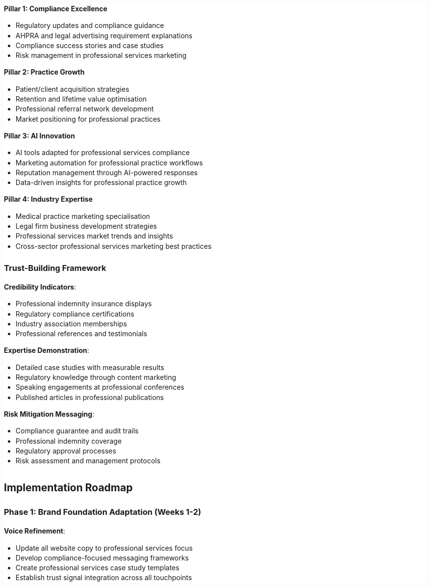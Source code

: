 **Pillar 1: Compliance Excellence**
- Regulatory updates and compliance guidance
- AHPRA and legal advertising requirement explanations
- Compliance success stories and case studies
- Risk management in professional services marketing

**Pillar 2: Practice Growth**
- Patient/client acquisition strategies
- Retention and lifetime value optimisation
- Professional referral network development
- Market positioning for professional practices

**Pillar 3: AI Innovation**
- AI tools adapted for professional services compliance
- Marketing automation for professional practice workflows
- Reputation management through AI-powered responses
- Data-driven insights for professional practice growth

**Pillar 4: Industry Expertise**
- Medical practice marketing specialisation
- Legal firm business development strategies
- Professional services market trends and insights
- Cross-sector professional services marketing best practices

### Trust-Building Framework

**Credibility Indicators**:
- Professional indemnity insurance displays
- Regulatory compliance certifications
- Industry association memberships
- Professional references and testimonials

**Expertise Demonstration**:
- Detailed case studies with measurable results
- Regulatory knowledge through content marketing
- Speaking engagements at professional conferences
- Published articles in professional publications

**Risk Mitigation Messaging**:
- Compliance guarantee and audit trails
- Professional indemnity coverage
- Regulatory approval processes
- Risk assessment and management protocols

## Implementation Roadmap

### Phase 1: Brand Foundation Adaptation (Weeks 1-2)

**Voice Refinement**:
- Update all website copy to professional services focus
- Develop compliance-focused messaging frameworks
- Create professional services case study templates
- Establish trust signal integration across all touchpoints

